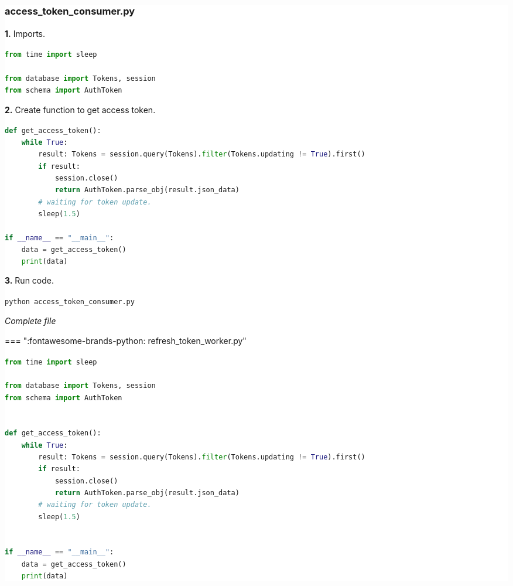 ### **access_token_consumer.py**

**1.** Imports.
```Python hl_lines="3-4"
from time import sleep

from database import Tokens, session
from schema import AuthToken
```

**2.** Create function to get access token.
```Python 
def get_access_token():
    while True:
        result: Tokens = session.query(Tokens).filter(Tokens.updating != True).first()
        if result:
            session.close()
            return AuthToken.parse_obj(result.json_data)
        # waiting for token update.
        sleep(1.5)

if __name__ == "__main__":
    data = get_access_token()
    print(data)
```

**3.** Run code.
```sh
python access_token_consumer.py
```

*Complete file*

=== ":fontawesome-brands-python: refresh_token_worker.py"

```python
from time import sleep

from database import Tokens, session
from schema import AuthToken


def get_access_token():
    while True:
        result: Tokens = session.query(Tokens).filter(Tokens.updating != True).first()
        if result:
            session.close()
            return AuthToken.parse_obj(result.json_data)
        # waiting for token update.
        sleep(1.5)


if __name__ == "__main__":
    data = get_access_token()
    print(data)

```
